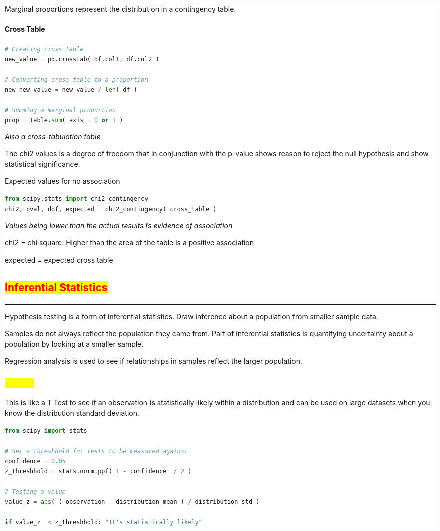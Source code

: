 Marginal proportions represent the distribution in a contingency table.

#### Cross Table

```python
# Creating cross table
new_value = pd.crosstab( df.col1, df.col2 )

# Converting cross table to a proportion
new_new_value = new_value / len( df )

# Summing a marginal proportion
prop = table.sum( axis = 0 or 1 )
```

_Also a cross-tabulation table_

The chi2 values is a degree of freedom that in conjunction with the p-value shows reason to reject the null hypothesis and show statistical significance.

Expected values for no association

```python
from scipy.stats import chi2_contingency
chi2, pval, dof, expected = chi2_contingency( cross_table ) 
```

_Values being lower than the actual results is evidence of association_

chi2 = chi square. Higher than the area of the table is a positive association

expected = expected cross table

## <mark style="color:red;">Inferential Statistics</mark>

***

Hypothesis testing is a form of inferential statistics. Draw inference about a population from smaller sample data.

Samples do not always reflect the population they came from. Part of inferential statistics is quantifying uncertainty about a population by looking at a smaller sample.

Regression analysis is used to see if relationships in samples reflect the larger population.

### <mark style="color:yellow;">Z Tests</mark>

This is like a T Test to see if an observation is statistically likely within a distribution and can be used on large datasets when you know the distribution standard deviation.

```python
from scipy import stats

# Set a threshhold for tests to be measured against
confidence = 0.05
z_threshhold = stats.norm.ppf( 1 - confidence  / 2 )

# Testing a value
value_z = abs( ( observation - distribution_mean ) / distribution_std )

if value_z  < z_threshhold: "It's statistically likely"
```
